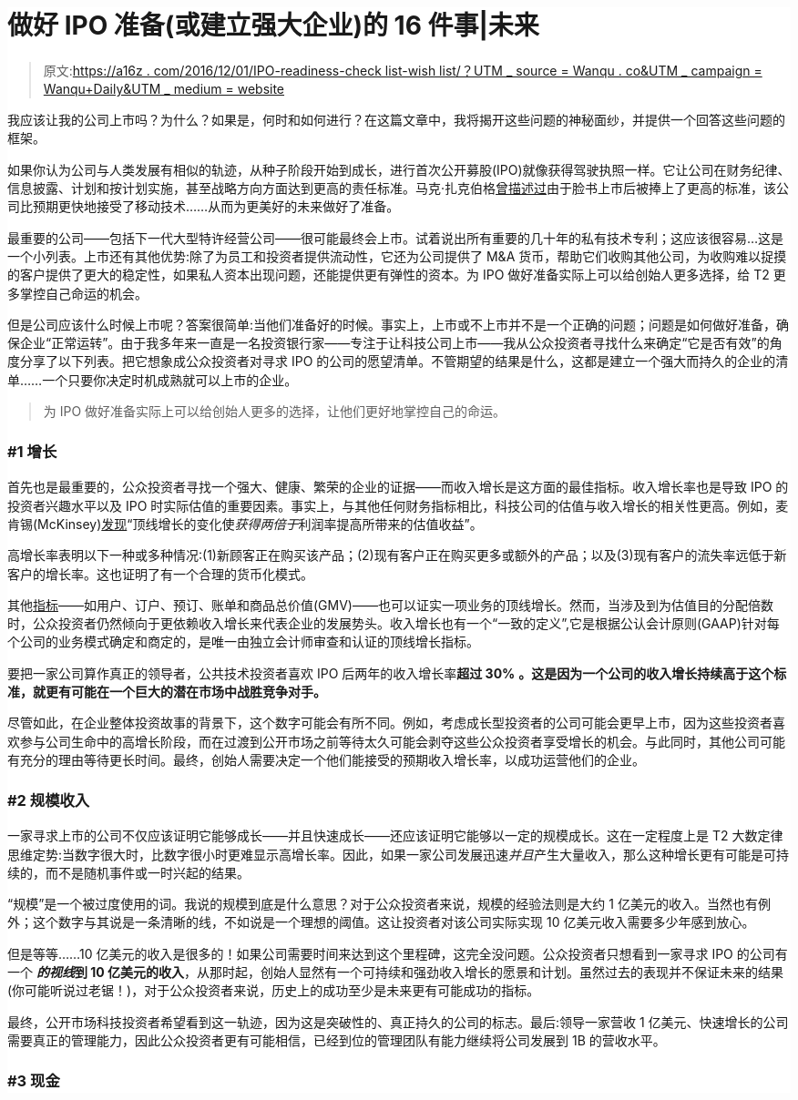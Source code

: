 # 做好 IPO 准备(或建立强大企业)的 16 件事|未来

> 原文:[https://a16z . com/2016/12/01/IPO-readiness-check list-wish list/？UTM _ source = Wanqu . co&UTM _ campaign = Wanqu+Daily&UTM _ medium = website](https://a16z.com/2016/12/01/ipo-readiness-checklist-wishlist/?utm_source=wanqu.co&utm_campaign=Wanqu+Daily&utm_medium=website)



我应该让我的公司上市吗？为什么？如果是，何时和如何进行？在这篇文章中，我将揭开这些问题的神秘面纱，并提供一个回答这些问题的框架。

如果你认为公司与人类发展有相似的轨迹，从种子阶段开始到成长，进行首次公开募股(IPO)就像获得驾驶执照一样。它让公司在财务纪律、信息披露、计划和按计划实施，甚至战略方向方面达到更高的责任标准。马克·扎克伯格[曾描述过](https://techcrunch.com/2013/09/11/zuckerberg-says-he-was-too-afraid-of-taking-facebook-public/)由于脸书上市后被捧上了更高的标准，该公司比预期更快地接受了移动技术……从而为更美好的未来做好了准备。

最重要的公司——包括下一代大型特许经营公司——很可能最终会上市。试着说出所有重要的几十年的私有技术专利；这应该很容易…这是一个小列表。上市还有其他优势:除了为员工和投资者提供流动性，它还为公司提供了 M&A 货币，帮助它们收购其他公司，为收购难以捉摸的客户提供了更大的稳定性，如果私人资本出现问题，还能提供更有弹性的资本。为 IPO 做好准备实际上可以给创始人更多选择，给 T2 更多掌控自己命运的机会。

但是公司应该什么时候上市呢？答案很简单:当他们准备好的时候。事实上，上市或不上市并不是一个正确的问题；问题是如何做好准备，确保企业“正常运转”。由于我多年来一直是一名投资银行家——专注于让科技公司上市——我从公众投资者寻找什么来确定“它是否有效”的角度分享了以下列表。把它想象成公众投资者对寻求 IPO 的公司的愿望清单。不管期望的结果是什么，这都是建立一个强大而持久的企业的清单……一个只要你决定时机成熟就可以上市的企业。

> 为 IPO 做好准备实际上可以给创始人更多的选择，让他们更好地掌控自己的命运。

### **#1 增长**

首先也是最重要的，公众投资者寻找一个强大、健康、繁荣的企业的证据——而收入增长是这方面的最佳指标。收入增长率也是导致 IPO 的投资者兴趣水平以及 IPO 时实际估值的重要因素。事实上，与其他任何财务指标相比，科技公司的估值与收入增长的相关性更高。例如，麦肯锡(McKinsey)[发现](http://www.mckinsey.com/industries/high-tech/our-insights/grow-fast-or-die-slow)“顶线增长的变化使*获得两倍于*利润率提高所带来的估值收益”。

高增长率表明以下一种或多种情况:(1)新顾客正在购买该产品；(2)现有客户正在购买更多或额外的产品；以及(3)现有客户的流失率远低于新客户的增长率。这也证明了有一个合理的货币化模式。

其他[指标](http://a16z.com/advice-and-how-to/metrics/)——如用户、订户、预订、账单和商品总价值(GMV)——也可以证实一项业务的顶线增长。然而，当涉及到为估值目的分配倍数时，公众投资者仍然倾向于更依赖收入增长来代表企业的发展势头。收入增长也有一个“一致的定义”,它是根据公认会计原则(GAAP)针对每个公司的业务模式确定和商定的，是唯一由独立会计师审查和认证的顶线增长指标。

要把一家公司算作真正的领导者，公共技术投资者喜欢 IPO 后两年的收入增长率**超过 30%** **。这是因为一个公司的收入增长持续高于这个标准，就更有可能在一个巨大的潜在市场中战胜竞争对手。**

尽管如此，在企业整体投资故事的背景下，这个数字可能会有所不同。例如，考虑成长型投资者的公司可能会更早上市，因为这些投资者喜欢参与公司生命中的高增长阶段，而在过渡到公开市场之前等待太久可能会剥夺这些公众投资者享受增长的机会。与此同时，其他公司可能有充分的理由等待更长时间。最终，创始人需要决定一个他们能接受的预期收入增长率，以成功运营他们的企业。

### **#2 规模收入**

一家寻求上市的公司不仅应该证明它能够成长——并且快速成长——还应该证明它能够以一定的规模成长。这在一定程度上是 T2 大数定律思维定势:当数字很大时，比数字很小时更难显示高增长率。因此，如果一家公司发展迅速*并且*产生大量收入，那么这种增长更有可能是可持续的，而不是随机事件或一时兴起的结果。

“规模”是一个被过度使用的词。我说的规模到底是什么意思？对于公众投资者来说，规模的经验法则是大约 1 亿美元的收入。当然也有例外；这个数字与其说是一条清晰的线，不如说是一个理想的阈值。这让投资者对该公司实际实现 10 亿美元收入需要多少年感到放心。

但是等等……10 亿美元的收入是很多的！如果公司需要时间来达到这个里程碑，这完全没问题。公众投资者只想看到一家寻求 IPO 的公司有一个 ***的视线*到 10 亿美元的收入**，从那时起，创始人显然有一个可持续和强劲收入增长的愿景和计划。虽然过去的表现并不保证未来的结果(你可能听说过老锯！)，对于公众投资者来说，历史上的成功至少是未来更有可能成功的指标。

最终，公开市场科技投资者希望看到这一轨迹，因为这是突破性的、真正持久的公司的标志。最后:领导一家营收 1 亿美元、快速增长的公司需要真正的管理能力，因此公众投资者更有可能相信，已经到位的管理团队有能力继续将公司发展到 1B 的营收水平。

### **#3 现金**
